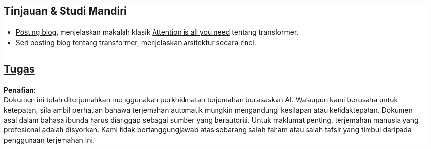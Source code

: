 ## Tinjauan & Studi Mandiri

* [Posting blog](https://mchromiak.github.io/articles/2017/Sep/12/Transformer-Attention-is-all-you-need/), menjelaskan makalah klasik [Attention is all you need](https://arxiv.org/abs/1706.03762) tentang transformer.
* [Seri posting blog](https://towardsdatascience.com/transformers-explained-visually-part-1-overview-of-functionality-95a6dd460452) tentang transformer, menjelaskan arsitektur secara rinci.

## [Tugas](assignment.md)

**Penafian**:  
Dokumen ini telah diterjemahkan menggunakan perkhidmatan terjemahan berasaskan AI. Walaupun kami berusaha untuk ketepatan, sila ambil perhatian bahawa terjemahan automatik mungkin mengandungi kesilapan atau ketidaktepatan. Dokumen asal dalam bahasa ibunda harus dianggap sebagai sumber yang berautoriti. Untuk maklumat penting, terjemahan manusia yang profesional adalah disyorkan. Kami tidak bertanggungjawab atas sebarang salah faham atau salah tafsir yang timbul daripada penggunaan terjemahan ini.